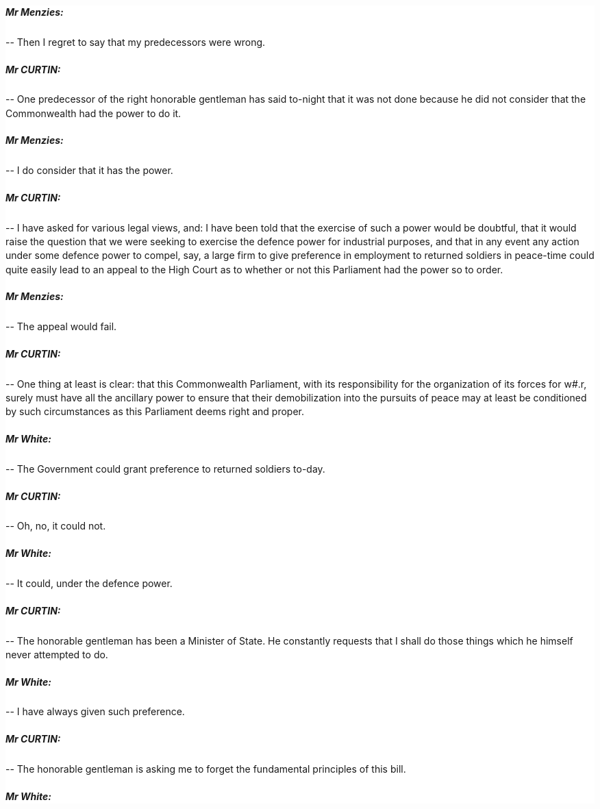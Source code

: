 ##### Mr Menzies:

-- Then I regret to say that my predecessors were wrong. 

##### Mr CURTIN:

-- One predecessor of the right honorable gentleman has said to-night that it was not done because he did not consider that the Commonwealth had the power to do it. 

##### Mr Menzies:

-- I do consider that it has the power. 

##### Mr CURTIN:

-- I have asked for various legal views, and: I have been told that the exercise of such a power would be doubtful, that it would raise the question that we were seeking to exercise the defence power for industrial purposes, and that in any event any action under some defence power to compel, say, a large firm to give preference in employment to returned soldiers in peace-time could quite easily lead to an appeal to the High Court as to whether or not this Parliament had the power so to order. 

##### Mr Menzies:

-- The appeal would fail. 

##### Mr CURTIN:

-- One thing at least is clear: that this Commonwealth Parliament, with its responsibility for the organization of its forces for w#.r, surely must have all the ancillary power to ensure that their demobilization into the pursuits of peace may at least be conditioned by such circumstances as this Parliament deems right and proper. 

##### Mr White:

-- The Government could grant preference to returned soldiers to-day. 

##### Mr CURTIN:

-- Oh, no, it could not. 

##### Mr White:

-- It could, under the defence power. 

##### Mr CURTIN:

-- The honorable gentleman has been a Minister of State. He constantly requests that I shall do those things which he himself never attempted to do. 

##### Mr White:

-- I have always given such preference. 

##### Mr CURTIN:

-- The honorable gentleman is asking me to forget the fundamental principles of this bill. 

##### Mr White:
